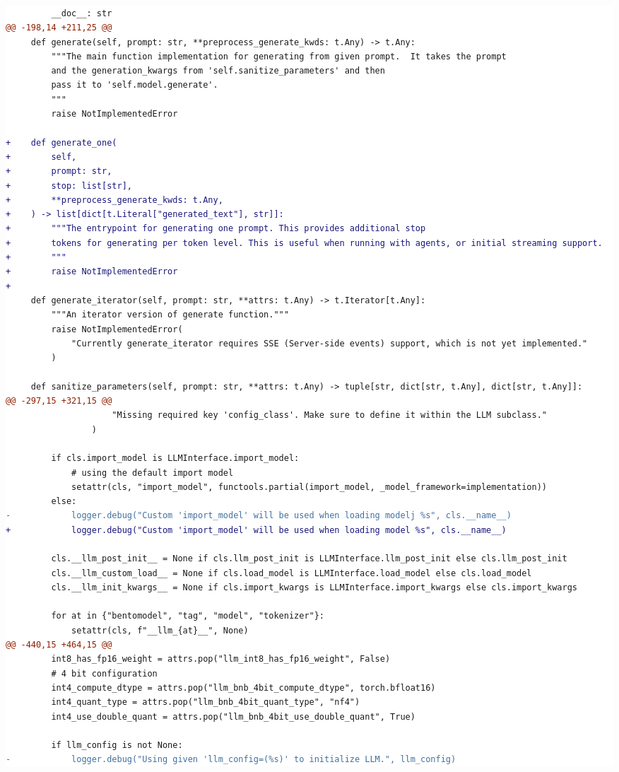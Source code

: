 ```diff
         __doc__: str
@@ -198,14 +211,25 @@
     def generate(self, prompt: str, **preprocess_generate_kwds: t.Any) -> t.Any:
         """The main function implementation for generating from given prompt.  It takes the prompt
         and the generation_kwargs from 'self.sanitize_parameters' and then
         pass it to 'self.model.generate'.
         """
         raise NotImplementedError
 
+    def generate_one(
+        self,
+        prompt: str,
+        stop: list[str],
+        **preprocess_generate_kwds: t.Any,
+    ) -> list[dict[t.Literal["generated_text"], str]]:
+        """The entrypoint for generating one prompt. This provides additional stop
+        tokens for generating per token level. This is useful when running with agents, or initial streaming support.
+        """
+        raise NotImplementedError
+
     def generate_iterator(self, prompt: str, **attrs: t.Any) -> t.Iterator[t.Any]:
         """An iterator version of generate function."""
         raise NotImplementedError(
             "Currently generate_iterator requires SSE (Server-side events) support, which is not yet implemented."
         )
 
     def sanitize_parameters(self, prompt: str, **attrs: t.Any) -> tuple[str, dict[str, t.Any], dict[str, t.Any]]:
@@ -297,15 +321,15 @@
                     "Missing required key 'config_class'. Make sure to define it within the LLM subclass."
                 )
 
         if cls.import_model is LLMInterface.import_model:
             # using the default import model
             setattr(cls, "import_model", functools.partial(import_model, _model_framework=implementation))
         else:
-            logger.debug("Custom 'import_model' will be used when loading modelj %s", cls.__name__)
+            logger.debug("Custom 'import_model' will be used when loading model %s", cls.__name__)
 
         cls.__llm_post_init__ = None if cls.llm_post_init is LLMInterface.llm_post_init else cls.llm_post_init
         cls.__llm_custom_load__ = None if cls.load_model is LLMInterface.load_model else cls.load_model
         cls.__llm_init_kwargs__ = None if cls.import_kwargs is LLMInterface.import_kwargs else cls.import_kwargs
 
         for at in {"bentomodel", "tag", "model", "tokenizer"}:
             setattr(cls, f"__llm_{at}__", None)
@@ -440,15 +464,15 @@
         int8_has_fp16_weight = attrs.pop("llm_int8_has_fp16_weight", False)
         # 4 bit configuration
         int4_compute_dtype = attrs.pop("llm_bnb_4bit_compute_dtype", torch.bfloat16)
         int4_quant_type = attrs.pop("llm_bnb_4bit_quant_type", "nf4")
         int4_use_double_quant = attrs.pop("llm_bnb_4bit_use_double_quant", True)
 
         if llm_config is not None:
-            logger.debug("Using given 'llm_config=(%s)' to initialize LLM.", llm_config)
```

 [semantic newlines]: https://rhodesmill.org/brandon/2012/one-sentence-per-line/